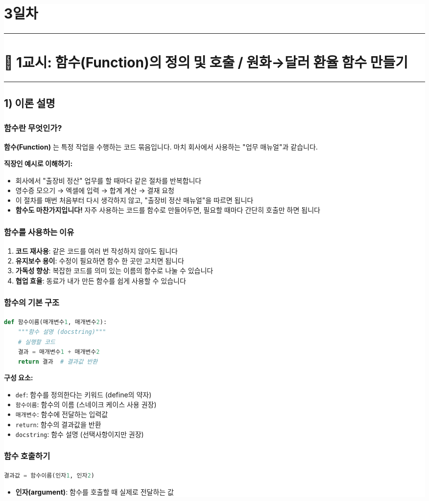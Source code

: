 # 3일차

---

# 📘 1교시: 함수(Function)의 정의 및 호출 / 원화→달러 환율 함수 만들기

---

## 1) 이론 설명

### 함수란 무엇인가?

**함수(Function)** 는 특정 작업을 수행하는 코드 묶음입니다. 마치 회사에서 사용하는 "업무 매뉴얼"과 같습니다. 

**직장인 예시로 이해하기:**
- 회사에서 "출장비 정산" 업무를 할 때마다 같은 절차를 반복합니다
- 영수증 모으기 → 엑셀에 입력 → 합계 계산 → 결재 요청
- 이 절차를 매번 처음부터 다시 생각하지 않고, "출장비 정산 매뉴얼"을 따르면 됩니다
- **함수도 마찬가지입니다!** 자주 사용하는 코드를 함수로 만들어두면, 필요할 때마다 간단히 호출만 하면 됩니다

### 함수를 사용하는 이유

1. **코드 재사용**: 같은 코드를 여러 번 작성하지 않아도 됩니다
2. **유지보수 용이**: 수정이 필요하면 함수 한 곳만 고치면 됩니다
3. **가독성 향상**: 복잡한 코드를 의미 있는 이름의 함수로 나눌 수 있습니다
4. **협업 효율**: 동료가 내가 만든 함수를 쉽게 사용할 수 있습니다

### 함수의 기본 구조

```python
def 함수이름(매개변수1, 매개변수2):
    """함수 설명 (docstring)"""
    # 실행할 코드
    결과 = 매개변수1 + 매개변수2
    return 결과  # 결과값 반환
```

**구성 요소:**
- `def`: 함수를 정의한다는 키워드 (define의 약자)
- `함수이름`: 함수의 이름 (스네이크 케이스 사용 권장)
- `매개변수`: 함수에 전달하는 입력값
- `return`: 함수의 결과값을 반환
- `docstring`: 함수 설명 (선택사항이지만 권장)

### 함수 호출하기

```python
결과값 = 함수이름(인자1, 인자2)
```

- **인자(argument)**: 함수를 호출할 때 실제로 전달하는 값
